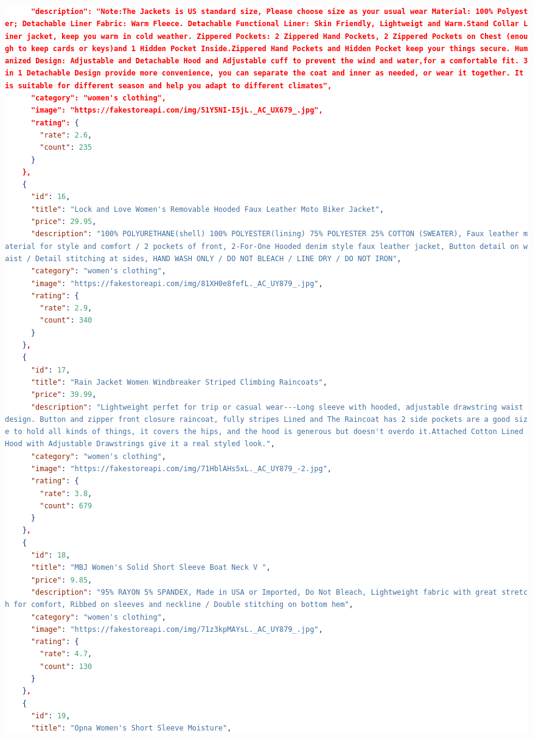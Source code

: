 ```json
      "description": "Note:The Jackets is US standard size, Please choose size as your usual wear Material: 100% Polyester; Detachable Liner Fabric: Warm Fleece. Detachable Functional Liner: Skin Friendly, Lightweigt and Warm.Stand Collar Liner jacket, keep you warm in cold weather. Zippered Pockets: 2 Zippered Hand Pockets, 2 Zippered Pockets on Chest (enough to keep cards or keys)and 1 Hidden Pocket Inside.Zippered Hand Pockets and Hidden Pocket keep your things secure. Humanized Design: Adjustable and Detachable Hood and Adjustable cuff to prevent the wind and water,for a comfortable fit. 3 in 1 Detachable Design provide more convenience, you can separate the coat and inner as needed, or wear it together. It is suitable for different season and help you adapt to different climates",
      "category": "women's clothing",
      "image": "https://fakestoreapi.com/img/51Y5NI-I5jL._AC_UX679_.jpg",
      "rating": {
        "rate": 2.6,
        "count": 235
      }
    },
    {
      "id": 16,
      "title": "Lock and Love Women's Removable Hooded Faux Leather Moto Biker Jacket",
      "price": 29.95,
      "description": "100% POLYURETHANE(shell) 100% POLYESTER(lining) 75% POLYESTER 25% COTTON (SWEATER), Faux leather material for style and comfort / 2 pockets of front, 2-For-One Hooded denim style faux leather jacket, Button detail on waist / Detail stitching at sides, HAND WASH ONLY / DO NOT BLEACH / LINE DRY / DO NOT IRON",
      "category": "women's clothing",
      "image": "https://fakestoreapi.com/img/81XH0e8fefL._AC_UY879_.jpg",
      "rating": {
        "rate": 2.9,
        "count": 340
      }
    },
    {
      "id": 17,
      "title": "Rain Jacket Women Windbreaker Striped Climbing Raincoats",
      "price": 39.99,
      "description": "Lightweight perfet for trip or casual wear---Long sleeve with hooded, adjustable drawstring waist design. Button and zipper front closure raincoat, fully stripes Lined and The Raincoat has 2 side pockets are a good size to hold all kinds of things, it covers the hips, and the hood is generous but doesn't overdo it.Attached Cotton Lined Hood with Adjustable Drawstrings give it a real styled look.",
      "category": "women's clothing",
      "image": "https://fakestoreapi.com/img/71HblAHs5xL._AC_UY879_-2.jpg",
      "rating": {
        "rate": 3.8,
        "count": 679
      }
    },
    {
      "id": 18,
      "title": "MBJ Women's Solid Short Sleeve Boat Neck V ",
      "price": 9.85,
      "description": "95% RAYON 5% SPANDEX, Made in USA or Imported, Do Not Bleach, Lightweight fabric with great stretch for comfort, Ribbed on sleeves and neckline / Double stitching on bottom hem",
      "category": "women's clothing",
      "image": "https://fakestoreapi.com/img/71z3kpMAYsL._AC_UY879_.jpg",
      "rating": {
        "rate": 4.7,
        "count": 130
      }
    },
    {
      "id": 19,
      "title": "Opna Women's Short Sleeve Moisture",
```